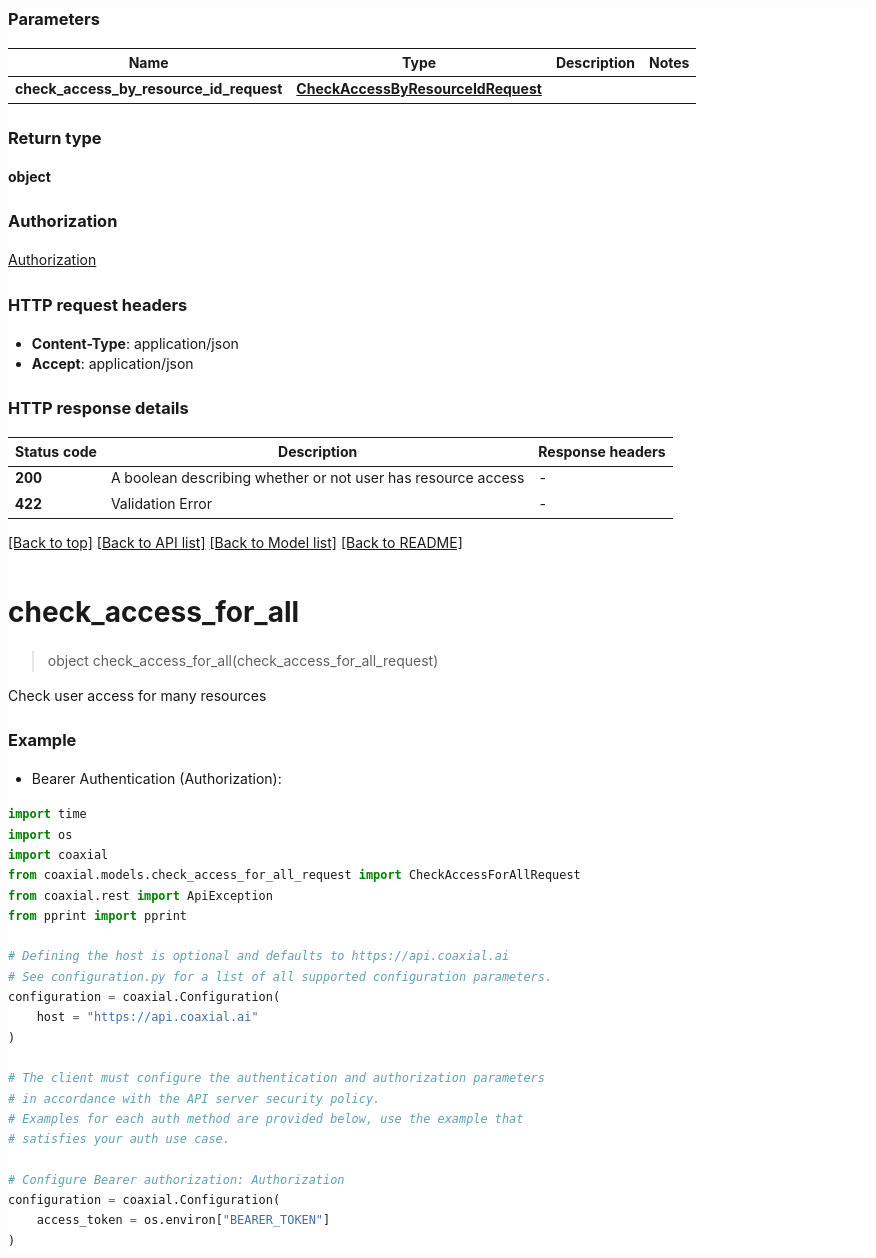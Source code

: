 ```python
```



### Parameters

Name | Type | Description  | Notes
------------- | ------------- | ------------- | -------------
 **check_access_by_resource_id_request** | [**CheckAccessByResourceIdRequest**](CheckAccessByResourceIdRequest.md)|  | 

### Return type

**object**

### Authorization

[Authorization](../README.md#Authorization)

### HTTP request headers

 - **Content-Type**: application/json
 - **Accept**: application/json

### HTTP response details
| Status code | Description | Response headers |
|-------------|-------------|------------------|
**200** | A boolean describing whether or not user has resource access |  -  |
**422** | Validation Error |  -  |

[[Back to top]](#) [[Back to API list]](../README.md#documentation-for-api-endpoints) [[Back to Model list]](../README.md#documentation-for-models) [[Back to README]](../README.md)

# **check_access_for_all**
> object check_access_for_all(check_access_for_all_request)

Check user access for many resources

### Example

* Bearer Authentication (Authorization):
```python
import time
import os
import coaxial
from coaxial.models.check_access_for_all_request import CheckAccessForAllRequest
from coaxial.rest import ApiException
from pprint import pprint

# Defining the host is optional and defaults to https://api.coaxial.ai
# See configuration.py for a list of all supported configuration parameters.
configuration = coaxial.Configuration(
    host = "https://api.coaxial.ai"
)

# The client must configure the authentication and authorization parameters
# in accordance with the API server security policy.
# Examples for each auth method are provided below, use the example that
# satisfies your auth use case.

# Configure Bearer authorization: Authorization
configuration = coaxial.Configuration(
    access_token = os.environ["BEARER_TOKEN"]
)

```